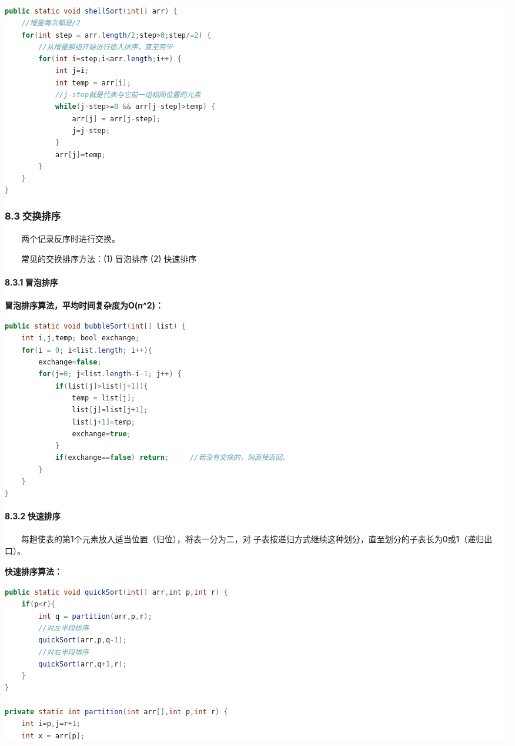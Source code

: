 ```java
public static void shellSort(int[] arr) {
    //增量每次都是/2
    for(int step = arr.length/2;step>0;step/=2) {
        //从增量那组开始进行插入排序，直至完毕
        for(int i=step;i<arr.length;i++) {
            int j=i;
            int temp = arr[i];
            //j-step就是代表与它前一组相同位置的元素
            while(j-step>=0 && arr[j-step]>temp) {
                arr[j] = arr[j-step];
                j=j-step;
            }
            arr[j]=temp;
        }
    }
}
```


### 8.3 交换排序

​&emsp;&emsp;两个记录反序时进行交换。

​&emsp;&emsp;常见的交换排序方法：(1) 冒泡排序	(2) 快速排序

#### 8.3.1 冒泡排序

**冒泡排序算法，平均时间复杂度为O(n^2)：**

```java
public static void bubbleSort(int[] list) {
    int i,j,temp; bool exchange;
    for(i = 0; i<list.length; i++){
        exchange=false;
        for(j=0; j<list.length-i-1; j++) {
            if(list[j]>list[j+1]){
                temp = list[j];
                list[j]=list[j+1];
                list[j+1]=temp;
                exchange=true;
            }
            if(exchange==false) return;		//若没有交换的，则直接返回。
        }
    }
}
```

#### 8.3.2 快速排序

​&emsp;&emsp;每趟使表的第1个元素放入适当位置（归位），将表一分为二，对 子表按递归方式继续这种划分，直至划分的子表长为0或1（递归出 口）。

**快速排序算法：**

```java
public static void quickSort(int[] arr,int p,int r) {
    if(p<r){
        int q = partition(arr,p,r);
        //对左半段排序
        quickSort(arr,p,q-1);
        //对右半段排序
        quickSort(arr,q+1,r);
    }
}

private static int partition(int arr[],int p,int r) {
    int i=p,j=r+1;
    int x = arr[p];
```